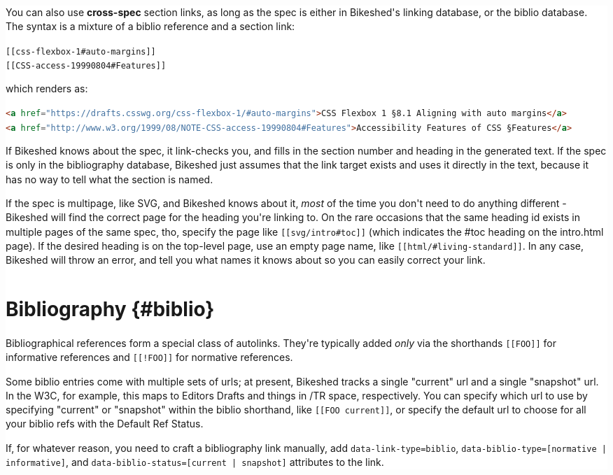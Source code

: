 You can also use **cross-spec** section links,
as long as the spec is either in Bikeshed's linking database,
or the biblio database.
The syntax is a mixture of a biblio reference and a section link:

```html
[[css-flexbox-1#auto-margins]]
[[CSS-access-19990804#Features]]
```

which renders as:

```html
<a href="https://drafts.csswg.org/css-flexbox-1/#auto-margins">CSS Flexbox 1 §8.1 Aligning with auto margins</a>
<a href="http://www.w3.org/1999/08/NOTE-CSS-access-19990804#Features">Accessibility Features of CSS §Features</a>
```

If Bikeshed knows about the spec,
it link-checks you,
and fills in the section number and heading in the generated text.
If the spec is only in the bibliography database,
Bikeshed just assumes that the link target exists
and uses it directly in the text,
because it has no way to tell what the section is named.

If the spec is multipage, like SVG,
and Bikeshed knows about it,
*most* of the time you don't need to do anything different -
Bikeshed will find the correct page for the heading you're linking to.
On the rare occasions that the same heading id exists in multiple pages of the same spec, tho,
specify the page like `[[svg/intro#toc]]`
(which indicates the #toc heading on the intro.html page).
If the desired heading is on the top-level page,
use an empty page name, like `[[html/#living-standard]]`.
In any case, Bikeshed will throw an error,
and tell you what names it knows about so you can easily correct your link.



Bibliography {#biblio}
============

Bibliographical references form a special class of autolinks.
They're typically added *only* via the shorthands
`[[FOO]]` for informative references
and `[[!FOO]]` for normative references.

Some biblio entries come with multiple sets of urls;
at present, Bikeshed tracks a single "current" url and a single "snapshot" url.
In the W3C, for example, this maps to Editors Drafts and things in /TR space, respectively.
You can specify which url to use by specifying "current" or "snapshot" within the biblio shorthand,
like `[[FOO current]]`,
or specify the default url to choose for all your biblio refs with the <a>Default Ref Status</a>.

If, for whatever reason, you need to craft a bibliography link manually,
add `data-link-type=biblio`, `data-biblio-type=[normative | informative]`, and `data-biblio-status=[current | snapshot]` attributes to the link.
